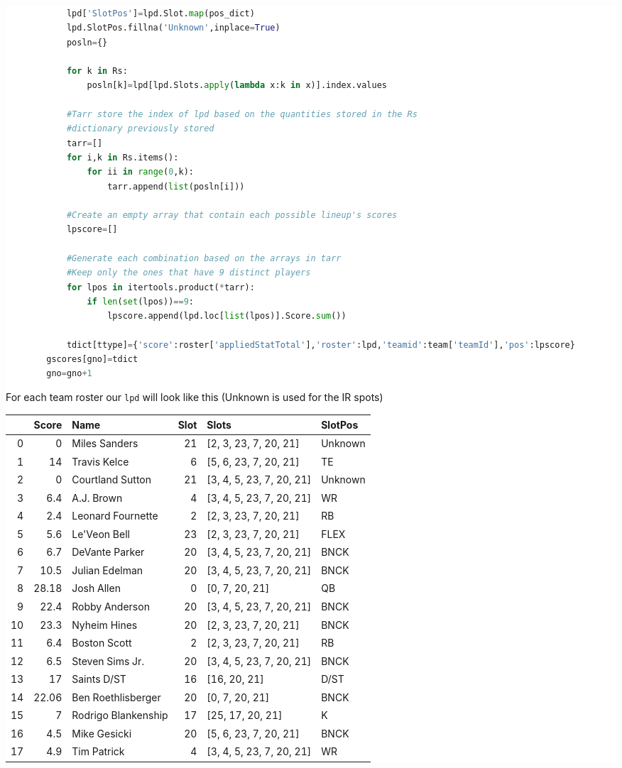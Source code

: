 ```python
            lpd['SlotPos']=lpd.Slot.map(pos_dict)
            lpd.SlotPos.fillna('Unknown',inplace=True)
            posln={}

            for k in Rs:
                posln[k]=lpd[lpd.Slots.apply(lambda x:k in x)].index.values

            #Tarr store the index of lpd based on the quantities stored in the Rs
            #dictionary previously stored
            tarr=[]
            for i,k in Rs.items():
                for ii in range(0,k):
                    tarr.append(list(posln[i]))

            #Create an empty array that contain each possible lineup's scores
            lpscore=[]

            #Generate each combination based on the arrays in tarr
            #Keep only the ones that have 9 distinct players
            for lpos in itertools.product(*tarr):
                if len(set(lpos))==9:
                    lpscore.append(lpd.loc[list(lpos)].Score.sum())

            tdict[ttype]={'score':roster['appliedStatTotal'],'roster':lpd,'teamid':team['teamId'],'pos':lpscore}
        gscores[gno]=tdict
        gno=gno+1

```
For each team roster our `lpd` will look like this (Unknown is used for the IR spots)

|    |   Score | Name                |   Slot | Slots                    | SlotPos   |
|---:|--------:|:--------------------|-------:|:-------------------------|:----------|
|  0 |    0    | Miles Sanders       |     21 | [2, 3, 23, 7, 20, 21]    | Unknown   |
|  1 |   14    | Travis Kelce        |      6 | [5, 6, 23, 7, 20, 21]    | TE        |
|  2 |    0    | Courtland Sutton    |     21 | [3, 4, 5, 23, 7, 20, 21] | Unknown   |
|  3 |    6.4  | A.J. Brown          |      4 | [3, 4, 5, 23, 7, 20, 21] | WR        |
|  4 |    2.4  | Leonard Fournette   |      2 | [2, 3, 23, 7, 20, 21]    | RB        |
|  5 |    5.6  | Le'Veon Bell        |     23 | [2, 3, 23, 7, 20, 21]    | FLEX      |
|  6 |    6.7  | DeVante Parker      |     20 | [3, 4, 5, 23, 7, 20, 21] | BNCK      |
|  7 |   10.5  | Julian Edelman      |     20 | [3, 4, 5, 23, 7, 20, 21] | BNCK      |
|  8 |   28.18 | Josh Allen          |      0 | [0, 7, 20, 21]           | QB        |
|  9 |   22.4  | Robby Anderson      |     20 | [3, 4, 5, 23, 7, 20, 21] | BNCK      |
| 10 |   23.3  | Nyheim Hines        |     20 | [2, 3, 23, 7, 20, 21]    | BNCK      |
| 11 |    6.4  | Boston Scott        |      2 | [2, 3, 23, 7, 20, 21]    | RB        |
| 12 |    6.5  | Steven Sims Jr.     |     20 | [3, 4, 5, 23, 7, 20, 21] | BNCK      |
| 13 |   17    | Saints D/ST         |     16 | [16, 20, 21]             | D/ST      |
| 14 |   22.06 | Ben Roethlisberger  |     20 | [0, 7, 20, 21]           | BNCK      |
| 15 |    7    | Rodrigo Blankenship |     17 | [25, 17, 20, 21]         | K         |
| 16 |    4.5  | Mike Gesicki        |     20 | [5, 6, 23, 7, 20, 21]    | BNCK      |
| 17 |    4.9  | Tim Patrick         |      4 | [3, 4, 5, 23, 7, 20, 21] | WR        |
